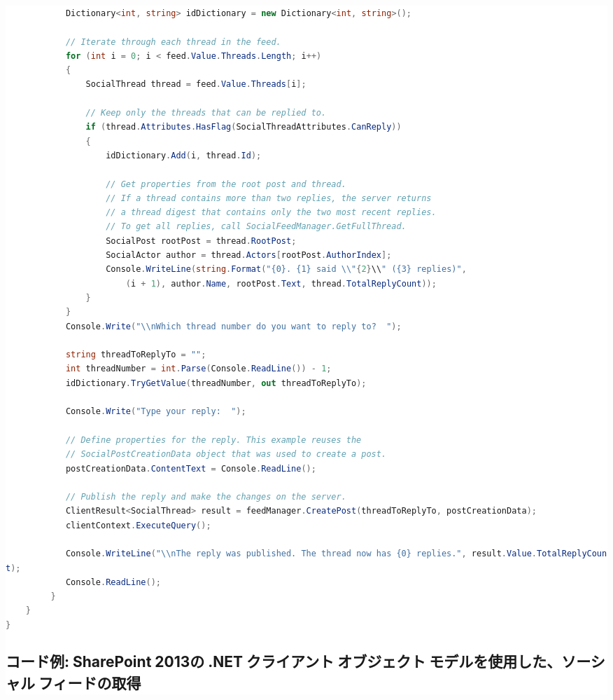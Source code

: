 ```cs
            Dictionary<int, string> idDictionary = new Dictionary<int, string>();

            // Iterate through each thread in the feed.
            for (int i = 0; i < feed.Value.Threads.Length; i++)
            {
                SocialThread thread = feed.Value.Threads[i];

                // Keep only the threads that can be replied to.
                if (thread.Attributes.HasFlag(SocialThreadAttributes.CanReply))
                {
                    idDictionary.Add(i, thread.Id);

                    // Get properties from the root post and thread.
                    // If a thread contains more than two replies, the server returns
                    // a thread digest that contains only the two most recent replies.
                    // To get all replies, call SocialFeedManager.GetFullThread.
                    SocialPost rootPost = thread.RootPost;
                    SocialActor author = thread.Actors[rootPost.AuthorIndex];
                    Console.WriteLine(string.Format("{0}. {1} said \\"{2}\\" ({3} replies)",
                        (i + 1), author.Name, rootPost.Text, thread.TotalReplyCount));
                }
            }
            Console.Write("\\nWhich thread number do you want to reply to?  ");

            string threadToReplyTo = "";
            int threadNumber = int.Parse(Console.ReadLine()) - 1;
            idDictionary.TryGetValue(threadNumber, out threadToReplyTo);

            Console.Write("Type your reply:  ");

            // Define properties for the reply. This example reuses the 
            // SocialPostCreationData object that was used to create a post.
            postCreationData.ContentText = Console.ReadLine();

            // Publish the reply and make the changes on the server.
            ClientResult<SocialThread> result = feedManager.CreatePost(threadToReplyTo, postCreationData);
            clientContext.ExecuteQuery();

            Console.WriteLine("\\nThe reply was published. The thread now has {0} replies.", result.Value.TotalReplyCount);
            Console.ReadLine();
         }
    }
}
```


## コード例: SharePoint 2013の .NET クライアント オブジェクト モデルを使用した、ソーシャル フィードの取得
<a name="bkmk_GetFeeds"> </a>
